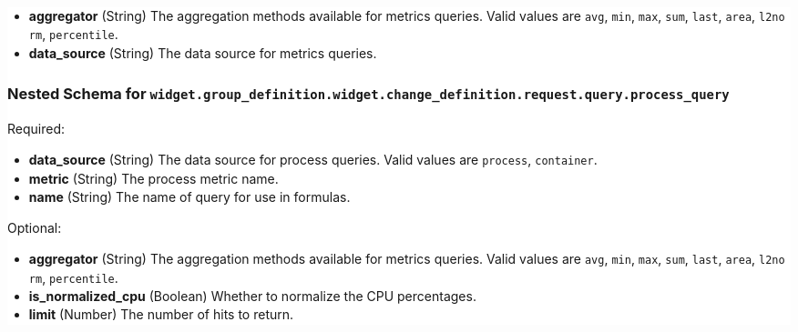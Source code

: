 - **aggregator** (String) The aggregation methods available for metrics queries. Valid values are `avg`, `min`, `max`, `sum`, `last`, `area`, `l2norm`, `percentile`.
- **data_source** (String) The data source for metrics queries.


<a id="nestedblock--widget--group_definition--widget--change_definition--request--query--process_query"></a>
### Nested Schema for `widget.group_definition.widget.change_definition.request.query.process_query`

Required:

- **data_source** (String) The data source for process queries. Valid values are `process`, `container`.
- **metric** (String) The process metric name.
- **name** (String) The name of query for use in formulas.

Optional:

- **aggregator** (String) The aggregation methods available for metrics queries. Valid values are `avg`, `min`, `max`, `sum`, `last`, `area`, `l2norm`, `percentile`.
- **is_normalized_cpu** (Boolean) Whether to normalize the CPU percentages.
- **limit** (Number) The number of hits to return.

